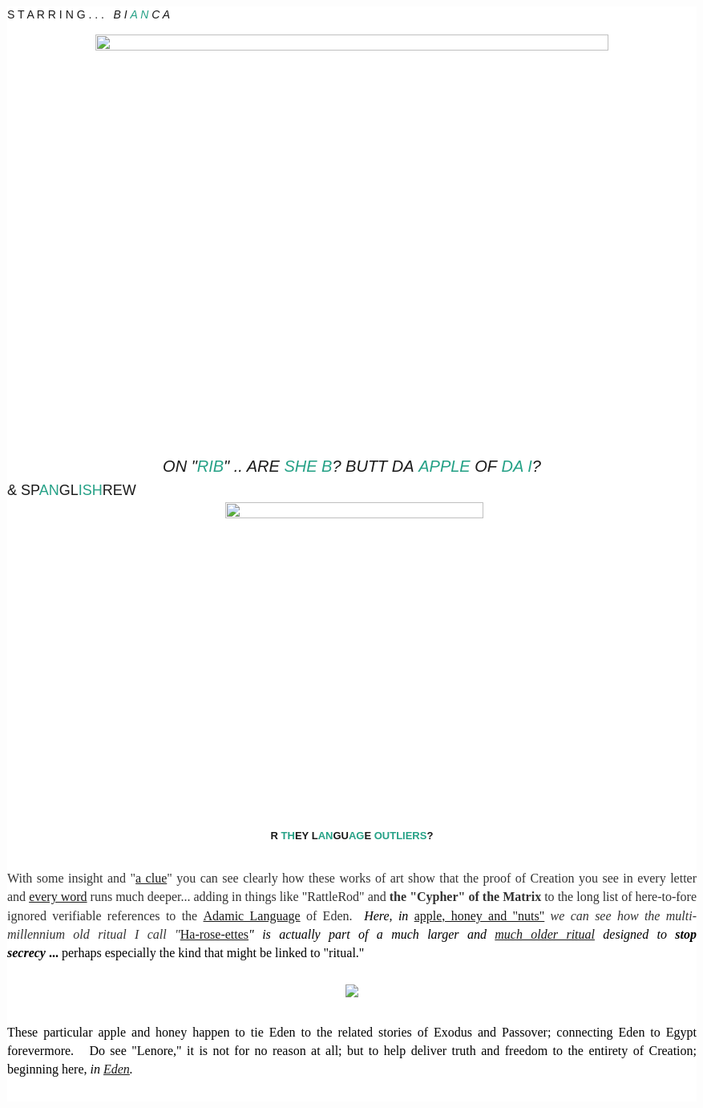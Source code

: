 <span style='font-family: "arial black" , sans-serif;'>S T A R R I N G . . .&nbsp; &nbsp;<em>B I&nbsp;<a href="http://hadragonbreath.blogspot.com/2017/11/mal-who-to-is-it-all-hallows-morrow.html" style="background: transparent; color: #25a186; cursor: pointer; text-decoration-line: none;" target="_blank">A N</a>&nbsp;C A</em></span></div>
<div style="font-size: 20px; text-align: center;">
<a href="./2017-08-25-loch-lives-here-so-does-b-of-bon-jovi.html" style="background: transparent; color: #25a186; cursor: pointer; text-decoration-line: none;"><img alt="" border="0" height="525" id="BLOGGER_PHOTO_ID_6487653595370875762" src="reqs/2.bp.blogspot.com/-d9CwNoKtb-o/WgjGkmnd63I/AAAAAAAAKPs/RG54QKuP1B8wtvhpr1O41iQylYTwizigQCK4BGAYYCw/s640/image-760487.png" style="border: 0px; height: auto; max-width: 100%;" width="640" /></a></div>
<div style="font-size: 20px; text-align: center;">
<em><span style='font-family: "arial black" , sans-serif;'>ON "</span><a href="./2017-08-30-original-sin.html" style='background: transparent; color: #25a186; cursor: pointer; font-family: "arial black", sans-serif; text-decoration-line: none;' target="_blank">RIB</a><span style='font-family: "arial black" , sans-serif;'>" .. ARE&nbsp;</span><a href="http://b.s.lamc.la" style='background: transparent; color: #25a186; cursor: pointer; font-family: "arial black", sans-serif; text-decoration-line: none;' target="_blank">SHE B</a><span style='font-family: "arial black" , sans-serif;'>?&nbsp;</span><span style='font-family: "arial narrow" , sans-serif;'>BUTT DA&nbsp;<a href="http://b.s.lamc.la" style="background: transparent; color: #25a186; cursor: pointer; text-decoration-line: none;" target="_blank">APPLE</a>&nbsp;OF&nbsp;<a href="./HYAMDAI.html" style="background: transparent; color: #25a186; cursor: pointer; text-decoration-line: none;" target="_blank">DA I</a>?</span></em></div>
<div style="font-size: 20px;">
<span style='font-family: "arial black" , sans-serif; font-size: large;'>&amp; SP<a href="./2017-06-09-verily-i-say-unto-you-ver-means-to-see.html" style="background: transparent; color: #25a186; cursor: pointer; text-decoration-line: none;" target="_blank">AN</a>GL<a href="./2017-06-15-engineered-language-ish-i-see-how-every.html" style="background: transparent; color: #25a186; cursor: pointer; text-decoration-line: none;" target="_blank">ISH</a>REW</span></div>
<div style="font-size: 20px; text-align: center;">
&nbsp;<a href="./CHALK.html" style="background: transparent; color: #25a186; cursor: pointer; text-decoration-line: none;"><img alt="" border="0" height="400" id="BLOGGER_PHOTO_ID_6487653605808833362" src="reqs/3.bp.blogspot.com/-xTwIpQh_J7I/WgjGlNgEg1I/AAAAAAAAKP0/T1OvQPu4lOc1L1w7fXk8X1jvU6mUSUMtQCK4BGAYYCw/s400/image-762827.png" style="border: 0px; height: auto; max-width: 100%;" width="322" /></a></div>
<div style="font-size: 20px; text-align: center;">
<strong><span style='font-family: "arial black" , sans-serif; font-size: small;'>R&nbsp;<a href="./ADAMSROD.html" style="background: transparent; color: #25a186; cursor: pointer; text-decoration-line: none;" target="_blank">TH</a>EY L<a href="./2017-06-09-verily-i-say-unto-you-ver-means-to-see.html" style="background: transparent; color: #25a186; cursor: pointer; text-decoration-line: none;" target="_blank">AN</a>GU<a href="https://www.facebook.com/admdbrn" style="background: transparent; color: #25a186; cursor: pointer; text-decoration-line: none;" target="_blank">AG</a>E&nbsp;<a href="./2017-08-12-proof-of-time-travel-should-be-enough.html" style="background: transparent; color: #25a186; cursor: pointer; text-decoration-line: none;" target="_blank">OUTLIERS</a>?</span></strong><br />
<strong><span style='font-family: "arial black" , sans-serif; font-size: small;'><br /></span></strong>
<div style="color: black; font-family: Tinos; font-size: medium; text-align: justify;">
<span style="color: #333333;">With some insight and "</span><a href="http://b.s.lamc.la">a clue</a><span style="color: #333333;">" you can see clearly how these works of art show that the proof of Creation you see in every letter and&nbsp;</span><a href="http://chalk.reallyhim.%20om/">every word</a><span style="color: #333333;">&nbsp;runs much deeper... adding in things like "RattleRod" and&nbsp;<strong>the "Cypher" of the Matrix</strong>&nbsp;to the long list of here-to-fore ignored verifiable references to the&nbsp;<a href="https://en.wikipedia.org/wiki/Adamic_language">Adamic Language</a>&nbsp;of Eden.&nbsp;&nbsp;</span><em>Here, in&nbsp;</em><a href="http://b.s.lamc.la">apple, honey and "nuts"</a><em><span style="color: #333333;">&nbsp;we can see how the multi-millennium&nbsp;old ritual I call "</span></em><a href="https://en.wikipedia.org/wiki/Charoset">Ha-rose-ettes</a><em>" is actually part of a much larger and&nbsp;<a href="./THREETAG.html">much older ritual</a>&nbsp;designed to&nbsp;</em><strong><em>stop secrecy</em>&nbsp;...&nbsp;</strong>perhaps especially the kind that might be linked to "ritual."</div>
<div style="color: black; font-family: Tinos; font-size: medium; text-align: justify;">
&nbsp;</div>
<img src="reqs/i.imgur.com/6dVzbVg.png" style="color: black; font-family: Tinos; font-size: medium;" /><span style="color: black; font-family: Tinos; font-size: small;"></span><br />
<div style="color: black; font-family: Tinos; font-size: medium; text-align: justify;">
&nbsp;</div>
<div style="color: black; font-family: Tinos; font-size: medium; text-align: justify;">
These particular apple and honey happen to tie Eden to the related stories of Exodus and Passover; connecting Eden to Egypt forevermore.&nbsp; &nbsp;Do see "Lenore," it is not for no reason at all; but to help deliver truth and freedom to the entirety of Creation; beginning here,&nbsp;<em>in&nbsp;<a href="./god_and_the_big_bang.html">Eden</a>.</em></div>
<strong><span style='font-family: "arial black" , sans-serif; font-size: small;'><br /></span></strong></div>